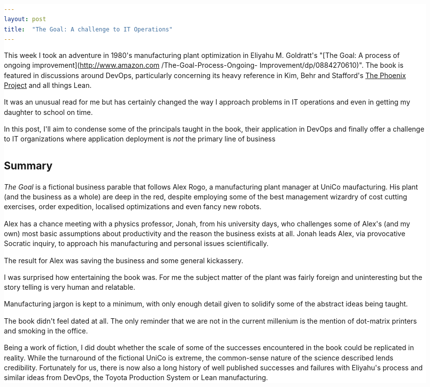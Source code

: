 ```yaml
---
layout: post
title:  "The Goal: A challenge to IT Operations"
---
```


This week I took an adventure in 1980's manufacturing plant optimization in
Eliyahu M. Goldratt's "[The Goal: A process of ongoing
improvement](http://www.amazon.com /The-Goal-Process-Ongoing-
Improvement/dp/0884270610)". The book is featured in discussions around DevOps,
particularly concerning its heavy reference in Kim, Behr and Stafford's [The
Phoenix Project](http://itrevolution.com/books/phoenix-project-devops-book/) and
all things Lean.

It was an unusual read for me but has certainly changed the way I approach
problems in IT operations and even in getting my daughter to school on time.

In this post, I'll aim to condense some of the principals taught in the book,
their application in DevOps and finally offer a challenge to IT organizations
where application deployment is *not* the primary line of business

## Summary

_The Goal_ is a fictional business parable that follows Alex Rogo, a
manufacturing plant manager at UniCo maufacturing. His plant (and the business
as a whole) are deep in the red, despite employing some of the best management
wizardry of cost cutting exercises, order expedition, localised optimizations
and even fancy new robots.

Alex has a chance meeting with a physics professor, Jonah, from his university
days, who challenges some of Alex's (and my own) most basic assumptions about
productivity and the reason the business exists at all. Jonah leads Alex, via
provocative Socratic inquiry, to approach his manufacturing and personal issues
scientifically.

The result for Alex was saving the business and some general kickassery.

I was surprised how entertaining the book was. For me the subject matter of the
plant was fairly foreign and uninteresting but the story telling is very human
and relatable.

Manufacturing jargon is kept to a minimum, with only enough detail given to
solidify some of the abstract ideas being taught.

The book didn't feel dated at all. The only reminder that we are not in the
current millenium is the mention of dot-matrix printers and smoking in the
office.

Being a work of fiction, I did doubt whether the scale of some of the successes
encountered in the book could be replicated in reality. While the turnaround of
the fictional UniCo is extreme, the common-sense nature of the science described
lends credibility. Fortunately for us, there is now also a long history of well
published successes and failures with Eliyahu's process and similar ideas from
DevOps, the Toyota Production System or Lean manufacturing.
